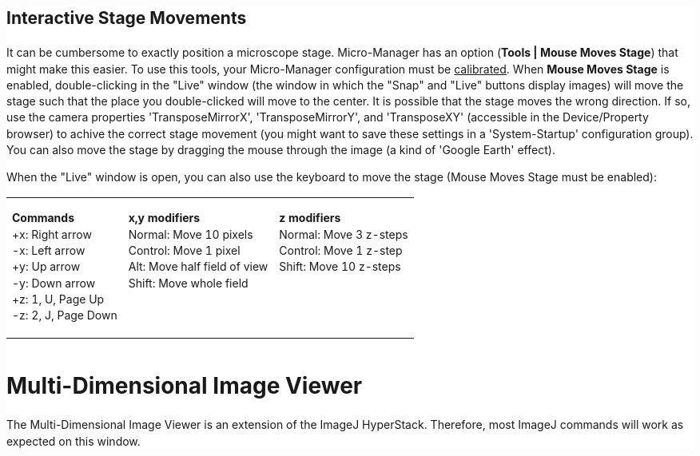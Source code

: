 ## Interactive Stage Movements

It can be cumbersome to exactly position a microscope stage.
Micro-Manager has an option (**Tools \| Mouse Moves Stage**) that might
make this easier. To use this tools, your Micro-Manager configuration
must be
[calibrated](Micro-Manager_Configuration_Guide#pixel-size-calibration "wikilink").
When **Mouse Moves Stage** is enabled, double-clicking in the "Live"
window (the window in which the "Snap" and "Live" buttons display
images) will move the stage such that the place you double-clicked will
move to the center. It is possible that the stage moves the wrong
direction. If so, use the camera properties 'TransposeMirrorX',
'TransposeMirrorY', and 'TransposeXY' (accessible in the Device/Property
browser) to achive the correct stage movement (you might want to save
these settings in a 'System-Startup' configuration group). You can also
move the stage by dragging the mouse through the image (a kind of
'Google Earth' effect).  

When the "Live" window is open, you can also use the keyboard to move
the stage (Mouse Moves Stage must be enabled):

<table>
<tbody>
<tr class="odd">
<td><p><strong>Commands</strong><br />
+x: Right arrow<br />
-x: Left arrow<br />
+y: Up arrow<br />
-y: Down arrow<br />
+z: 1, U, Page Up<br />
-z: 2, J, Page Down</p></td>
<td><p><strong>x,y modifiers</strong><br />
Normal: Move 10 pixels<br />
Control: Move 1 pixel<br />
Alt: Move half field of view<br />
Shift: Move whole field</p></td>
<td><p><strong>z modifiers</strong><br />
Normal: Move 3 z-steps<br />
Control: Move 1 z-step<br />
Shift: Move 10 z-steps</p></td>
</tr>
</tbody>
</table>

# Multi-Dimensional Image Viewer

The Multi-Dimensional Image Viewer is an extension of the ImageJ
HyperStack. Therefore, most ImageJ commands will work as expected on
this window.

